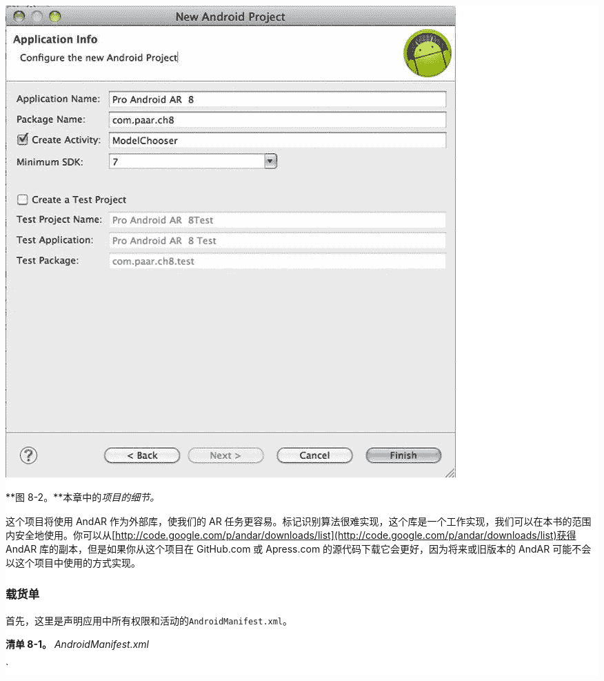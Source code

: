 ![Image](img/9781430239451_Fig08-02.jpg)

**图 8-2。**本章中的*项目的细节。*

这个项目将使用 AndAR 作为外部库，使我们的 AR 任务更容易。标记识别算法很难实现，这个库是一个工作实现，我们可以在本书的范围内安全地使用。你可以从[http://code.google.com/p/andar/downloads/list](http://code.google.com/p/andar/downloads/list)获得 AndAR 库的副本，但是如果你从这个项目在 GitHub.com 或 Apress.com 的源代码下载它会更好，因为将来或旧版本的 AndAR 可能不会以这个项目中使用的方式实现。

### 载货单

首先，这里是声明应用中所有权限和活动的`AndroidManifest.xml`。

**清单 8-1。** *AndroidManifest.xml*

`<?xml version="1.0" encoding="utf-8"?>
<manifest xmlns:android="http://schemas.android.com/apk/res/android"
package="com.paar.ch8"
android:versionCode="1"
android:versionName="1.0" >
